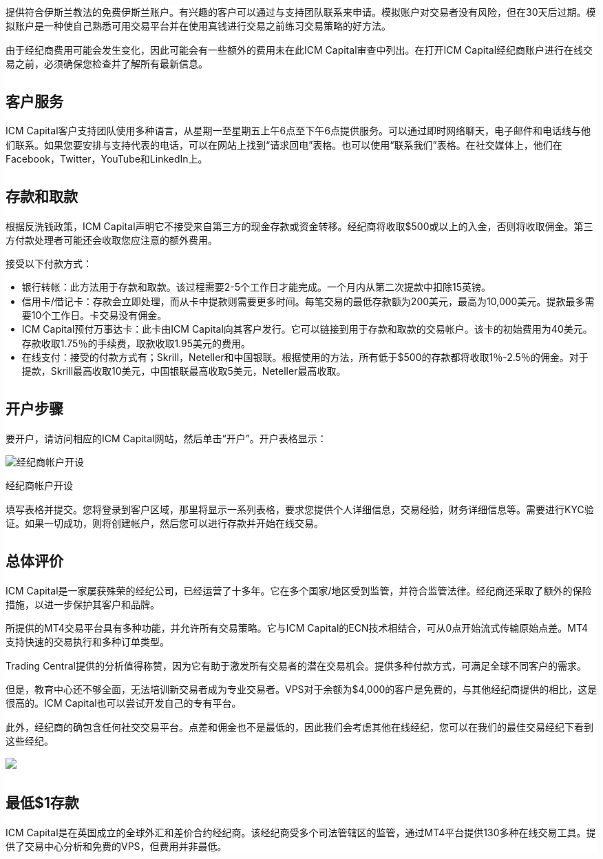 提供符合伊斯兰教法的免费伊斯兰账户。有兴趣的客户可以通过与支持团队联系来申请。模拟账户对交易者没有风险，但在30天后过期。模拟账户是一种使自己熟悉可用交易平台并在使用真钱进行交易之前练习交易策略的好方法。

由于经纪商费用可能会发生变化，因此可能会有一些额外的费用未在此ICM Capital审查中列出。在打开ICM Capital经纪商账户进行在线交易之前，必须确保您检查并了解所有最新信息。

## 客户服务

ICM Capital客户支持团队使用多种语言，从星期一至星期五上午6点至下午6点提供服务。可以通过即时网络聊天，电子邮件和电话线与他们联系。如果您要安排与支持代表的电话，可以在网站上找到“请求回电”表格。也可以使用“联系我们”表格。在社交媒体上，他们在Facebook，Twitter，YouTube和LinkedIn上。

## 存款和取款

根据反洗钱政策，ICM Capital声明它不接受来自第三方的现金存款或资金转移。经纪商将收取$500或以上的入金，否则将收取佣金。第三方付款处理者可能还会收取您应注意的额外费用。

接受以下付款方式：
- 银行转帐：此方法用于存款和取款。该过程需要2-5个工作日才能完成。一个月内从第二次提款中扣除15英镑。
- 信用卡/借记卡：存款会立即处理，而从卡中提款则需要更多时间。每笔交易的最低存款额为200美元，最高为10,000美元。提款最多需要10个工作日。卡交易没有佣金。
- ICM Capital预付万事达卡：此卡由ICM Capital向其客户发行。它可以链接到用于存款和取款的交易帐户。该卡的初始费用为40美元。存款收取1.75％的手续费，取款收取1.95美元的费用。
- 在线支付：接受的付款方式有；Skrill，Neteller和中国银联。根据使用的方法，所有低于$500的存款都将收取1％-2.5％的佣金。对于提款，Skrill最高收取10美元，中国银联最高收取5美元，Neteller最高收取。

## 开户步骤

要开户，请访问相应的ICM Capital网站，然后单击“开户”。开户表格显示：

![经纪商帐户开设](https://cdn.fendou.la/funstoutiao/2020/11/ICM-Capital-Review-Broker-Account-Opening.png "经纪商帐户开设")

经纪商帐户开设

填写表格并提交。您将登录到客户区域，那里将显示一系列表格，要求您提供个人详细信息，交易经验，财务详细信息等。需要进行KYC验证。如果一切成功，则将创建帐户，然后您可以进行存款并开始在线交易。

## 总体评价

ICM Capital是一家屡获殊荣的经纪公司，已经运营了十多年。它在多个国家/地区受到监管，并符合监管法律。经纪商还采取了额外的保险措施，以进一步保护其客户和品牌。

所提供的MT4交易平台具有多种功能，并允许所有交易策略。它与ICM Capital的ECN技术相结合，可从0点开始流式传输原始点差。MT4支持快速的交易执行和多种订单类型。

Trading Central提供的分析值得称赞，因为它有助于激发所有交易者的潜在交易机会。提供多种付款方式，可满足全球不同客户的需求。

但是，教育中心还不够全面，无法培训新交易者成为专业交易者。VPS对于余额为$4,000的客户是免费的，与其他经纪商提供的相比，这是很高的。ICM Capital也可以尝试开发自己的专有平台。

此外，经纪商的确包含任何社交交易平台。点差和佣金也不是最低的，因此我们会考虑其他在线经纪，您可以在我们的最佳交易经纪下看到这些经纪。

![](https://cdn.fendou.la/funstoutiao/2020/11/ICM-Capital-Logo.png)

## 最低$1存款

ICM Capital是在英国成立的全球外汇和差价合约经纪商。该经纪商受多个司法管辖区的监管，通过MT4平台提供130多种在线交易工具。提供了交易中心分析和免费的VPS，但费用并非最低。
